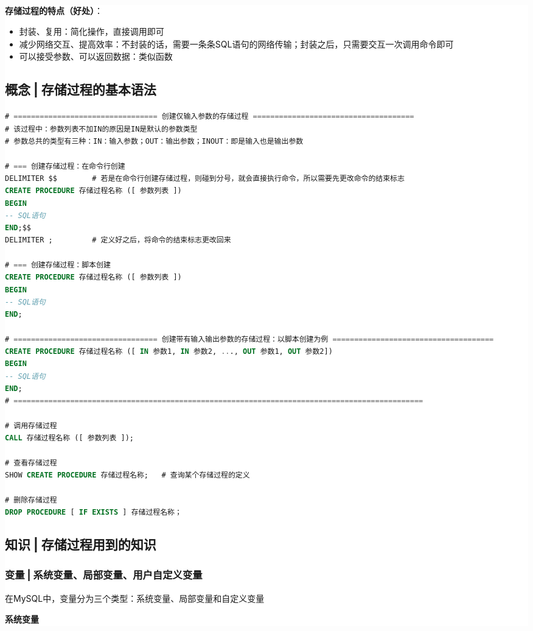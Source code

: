 **存储过程的特点（好处）**：

- 封装、复用：简化操作，直接调用即可
- 减少网络交互、提高效率：不封装的话，需要一条条SQL语句的网络传输；封装之后，只需要交互一次调用命令即可
- 可以接受参数、可以返回数据：类似函数

## 概念 | 存储过程的基本语法

```sql
# ================================= 创建仅输入参数的存储过程 =====================================
# 该过程中：参数列表不加IN的原因是IN是默认的参数类型
# 参数总共的类型有三种：IN：输入参数；OUT：输出参数；INOUT：即是输入也是输出参数

# === 创建存储过程：在命令行创建
DELIMITER $$		# 若是在命令行创建存储过程，则碰到分号，就会直接执行命令，所以需要先更改命令的结束标志
CREATE PROCEDURE 存储过程名称 ([ 参数列表 ])
BEGIN
-- SQL语句
END;$$
DELIMITER ;			# 定义好之后，将命令的结束标志更改回来

# === 创建存储过程：脚本创建
CREATE PROCEDURE 存储过程名称 ([ 参数列表 ])
BEGIN
-- SQL语句
END;

# ================================= 创建带有输入输出参数的存储过程：以脚本创建为例 =====================================
CREATE PROCEDURE 存储过程名称 ([ IN 参数1, IN 参数2, ..., OUT 参数1, OUT 参数2])
BEGIN
-- SQL语句
END;
# ==============================================================================================

# 调用存储过程
CALL 存储过程名称 ([ 参数列表 ]);

# 查看存储过程
SHOW CREATE PROCEDURE 存储过程名称;	# 查询某个存储过程的定义

# 删除存储过程
DROP PROCEDURE [ IF EXISTS ] 存储过程名称；
```

## 知识 | 存储过程用到的知识

### 变量 | 系统变量、局部变量、用户自定义变量

在MySQL中，变量分为三个类型：系统变量、局部变量和自定义变量

**系统变量**
